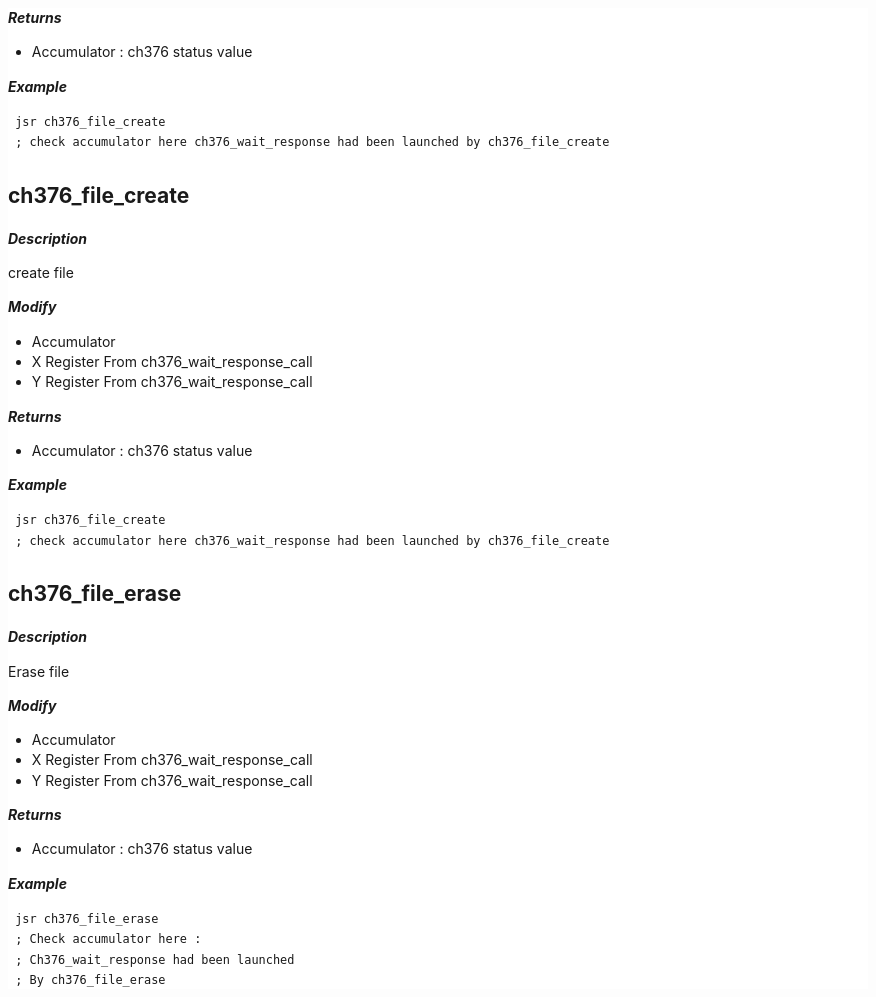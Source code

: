 ***Returns***

* Accumulator : ch376 status value


***Example***

```ca65
 jsr ch376_file_create
 ; check accumulator here ch376_wait_response had been launched by ch376_file_create
```



## ch376_file_create

***Description***

create file


***Modify***

* Accumulator 
* X Register From ch376_wait_response_call
* Y Register From ch376_wait_response_call

***Returns***

* Accumulator : ch376 status value


***Example***

```ca65
 jsr ch376_file_create
 ; check accumulator here ch376_wait_response had been launched by ch376_file_create
```



## ch376_file_erase

***Description***

Erase file


***Modify***

* Accumulator 
* X Register From ch376_wait_response_call
* Y Register From ch376_wait_response_call

***Returns***

* Accumulator : ch376 status value


***Example***

```ca65
 jsr ch376_file_erase
 ; Check accumulator here :
 ; Ch376_wait_response had been launched
 ; By ch376_file_erase
```
